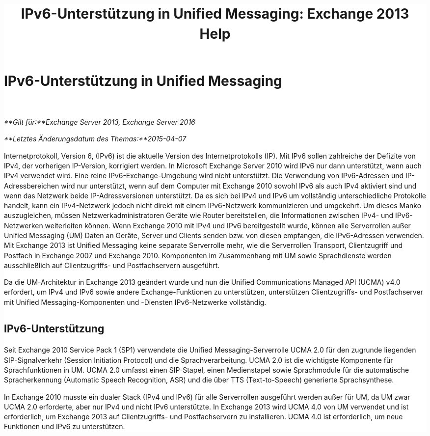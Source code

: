 ﻿---
title: 'IPv6-Unterstützung in Unified Messaging: Exchange 2013 Help'
TOCTitle: IPv6-Unterstützung in Unified Messaging
ms:assetid: 91242c85-ce4e-422a-954e-ab623d3d6939
ms:mtpsurl: https://technet.microsoft.com/de-de/library/JJ150536(v=EXCHG.150)
ms:contentKeyID: 50476182
ms.date: 04/24/2018
mtps_version: v=EXCHG.150
ms.translationtype: HT
---

# IPv6-Unterstützung in Unified Messaging

 

_**Gilt für:**Exchange Server 2013, Exchange Server 2016_

_**Letztes Änderungsdatum des Themas:**2015-04-07_

Internetprotokoll, Version 6, (IPv6) ist die aktuelle Version des Internetprotokolls (IP). Mit IPv6 sollen zahlreiche der Defizite von IPv4, der vorherigen IP-Version, korrigiert werden. In Microsoft Exchange Server 2010 wird IPv6 nur dann unterstützt, wenn auch IPv4 verwendet wird. Eine reine IPv6-Exchange-Umgebung wird nicht unterstützt. Die Verwendung von IPv6-Adressen und IP-Adressbereichen wird nur unterstützt, wenn auf dem Computer mit Exchange 2010 sowohl IPv6 als auch IPv4 aktiviert sind und wenn das Netzwerk beide IP-Adressversionen unterstützt. Da es sich bei IPv4 und IPv6 um vollständig unterschiedliche Protokolle handelt, kann ein IPv4-Netzwerk jedoch nicht direkt mit einem IPv6-Netzwerk kommunizieren und umgekehrt. Um dieses Manko auszugleichen, müssen Netzwerkadministratoren Geräte wie Router bereitstellen, die Informationen zwischen IPv4- und IPv6-Netzwerken weiterleiten können. Wenn Exchange 2010 mit IPv4 und IPv6 bereitgestellt wurde, können alle Serverrollen außer Unified Messaging (UM) Daten an Geräte, Server und Clients senden bzw. von diesen empfangen, die IPv6-Adressen verwenden. Mit Exchange 2013 ist Unified Messaging keine separate Serverrolle mehr, wie die Serverrollen Transport, Clientzugriff und Postfach in Exchange 2007 und Exchange 2010. Komponenten im Zusammenhang mit UM sowie Sprachdienste werden ausschließlich auf Clientzugriffs- und Postfachservern ausgeführt.

Da die UM-Architektur in Exchange 2013 geändert wurde und nun die Unified Communications Managed API (UCMA) v4.0 erfordert, um IPv4 und IPv6 sowie andere Exchange-Funktionen zu unterstützen, unterstützen Clientzugriffs- und Postfachserver mit Unified Messaging-Komponenten und -Diensten IPv6-Netzwerke vollständig.

## IPv6-Unterstützung

Seit Exchange 2010 Service Pack 1 (SP1) verwendete die Unified Messaging-Serverrolle UCMA 2.0 für den zugrunde liegenden SIP-Signalverkehr (Session Initiation Protocol) und die Sprachverarbeitung. UCMA 2.0 ist die wichtigste Komponente für Sprachfunktionen in UM. UCMA 2.0 umfasst einen SIP-Stapel, einen Medienstapel sowie Sprachmodule für die automatische Spracherkennung (Automatic Speech Recognition, ASR) und die über TTS (Text-to-Speech) generierte Sprachsynthese.

In Exchange 2010 musste ein dualer Stack (IPv4 und IPv6) für alle Serverrollen ausgeführt werden außer für UM, da UM zwar UCMA 2.0 erforderte, aber nur IPv4 und nicht IPv6 unterstützte. In Exchange 2013 wird UCMA 4.0 von UM verwendet und ist erforderlich, um Exchange 2013 auf Clientzugriffs- und Postfachservern zu installieren. UCMA 4.0 ist erforderlich, um neue Funktionen und IPv6 zu unterstützen.
